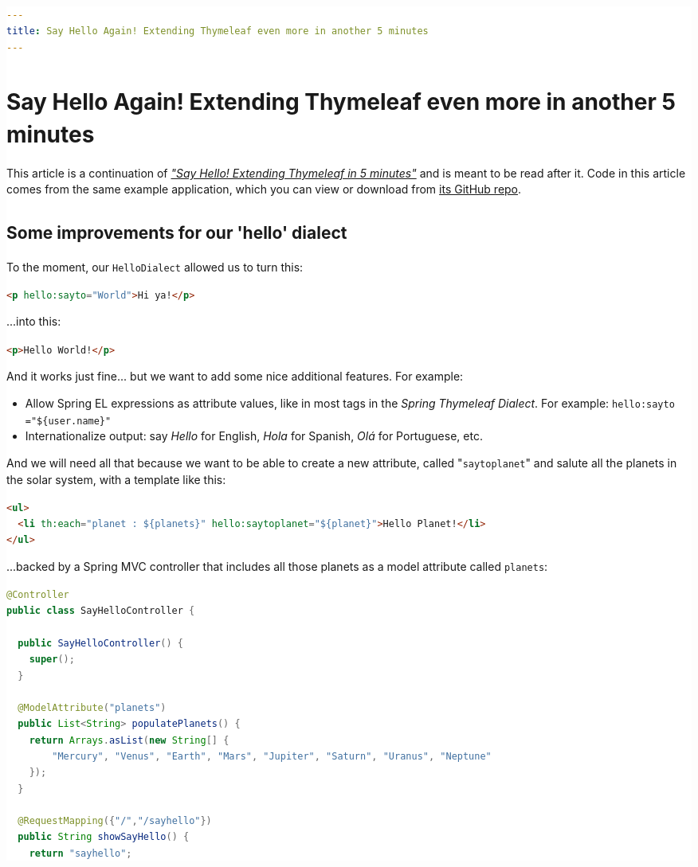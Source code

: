 ```yaml
---
title: Say Hello Again! Extending Thymeleaf even more in another 5 minutes
---
```



Say Hello Again! Extending Thymeleaf even more in another 5 minutes
===================================================================

This article is a continuation of [*"Say Hello! Extending Thymeleaf in 5
minutes"*](sayhelloextendingthymeleaf5minutes.html) and is meant to be
read after it.  Code in this article comes from the same example application,
which you can view or download from [its GitHub repo](https://github.com/thymeleaf/thymeleafexamples-sayhello).

Some improvements for our 'hello' dialect
-----------------------------------------

To the moment, our `HelloDialect` allowed us to turn this:

```html
<p hello:sayto="World">Hi ya!</p>
```

...into this:

```html
<p>Hello World!</p>
```

And it works just fine... but we want to add some nice additional
features. For example:

-   Allow Spring EL expressions as attribute values, like in most tags
    in the *Spring Thymeleaf Dialect*. For example:
    `hello:sayto="${user.name}"`
-   Internationalize output: say *Hello* for English, *Hola* for
    Spanish, *Ol&aacute;* for Portuguese, etc.

And we will need all that because we want to be able to create a new
attribute, called "`saytoplanet`" and salute all the planets in the
solar system, with a template like this:

```html
<ul>
  <li th:each="planet : ${planets}" hello:saytoplanet="${planet}">Hello Planet!</li>
</ul>
```

...backed by a Spring MVC controller that includes all those planets as
a model attribute called `planets`:

```java
@Controller
public class SayHelloController {

  public SayHelloController() {
    super();
  }

  @ModelAttribute("planets")
  public List<String> populatePlanets() {
    return Arrays.asList(new String[] {
        "Mercury", "Venus", "Earth", "Mars", "Jupiter", "Saturn", "Uranus", "Neptune"
    });
  }

  @RequestMapping({"/","/sayhello"})
  public String showSayHello() {
    return "sayhello";
```